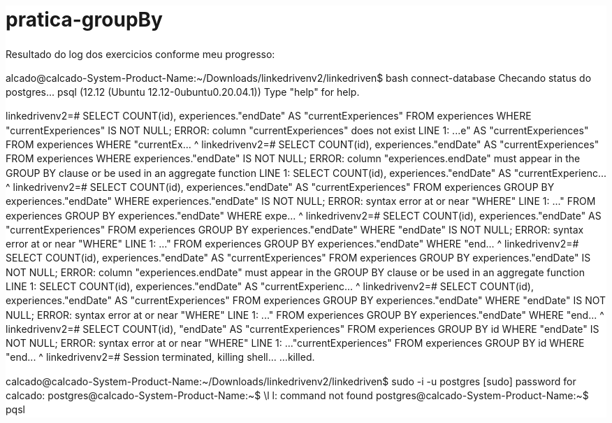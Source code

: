 # pratica-groupBy
Resultado do log dos exercicios conforme meu progresso:


alcado@calcado-System-Product-Name:~/Downloads/linkedrivenv2/linkedriven$ bash connect-database
Checando status do postgres...
psql (12.12 (Ubuntu 12.12-0ubuntu0.20.04.1))
Type "help" for help.

linkedrivenv2=# SELECT COUNT(id), experiences."endDate" AS "currentExperiences" FROM experiences WHERE "currentExperiences" IS NOT NULL;
ERROR:  column "currentExperiences" does not exist
LINE 1: ...e" AS "currentExperiences" FROM experiences WHERE "currentEx...
                                                             ^
linkedrivenv2=# SELECT COUNT(id), experiences."endDate" AS "currentExperiences" FROM experiences WHERE experiences."endDate" IS NOT NULL;
ERROR:  column "experiences.endDate" must appear in the GROUP BY clause or be used in an aggregate function
LINE 1: SELECT COUNT(id), experiences."endDate" AS "currentExperienc...
                          ^
linkedrivenv2=# SELECT COUNT(id), experiences."endDate" AS "currentExperiences" FROM experiences GROUP BY experiences."endDate" WHERE experiences."endDate" IS NOT NULL;
ERROR:  syntax error at or near "WHERE"
LINE 1: ..." FROM experiences GROUP BY experiences."endDate" WHERE expe...
                                                             ^
linkedrivenv2=# SELECT COUNT(id), experiences."endDate" AS "currentExperiences" FROM experiences GROUP BY experiences."endDate" WHERE "endDate" IS NOT NULL;
ERROR:  syntax error at or near "WHERE"
LINE 1: ..." FROM experiences GROUP BY experiences."endDate" WHERE "end...
                                                             ^
linkedrivenv2=# SELECT COUNT(id), experiences."endDate" AS "currentExperiences" FROM experiences GROUP BY experiences."endDate" IS NOT NULL;
ERROR:  column "experiences.endDate" must appear in the GROUP BY clause or be used in an aggregate function
LINE 1: SELECT COUNT(id), experiences."endDate" AS "currentExperienc...
                          ^
linkedrivenv2=# SELECT COUNT(id), experiences."endDate" AS "currentExperiences" FROM experiences GROUP BY experiences."endDate" WHERE "endDate" IS NOT NULL;
ERROR:  syntax error at or near "WHERE"
LINE 1: ..." FROM experiences GROUP BY experiences."endDate" WHERE "end...
                                                             ^
linkedrivenv2=# SELECT COUNT(id), "endDate" AS "currentExperiences" FROM experiences GROUP BY id WHERE "endDate" IS NOT NULL;
ERROR:  syntax error at or near "WHERE"
LINE 1: ..."currentExperiences" FROM experiences GROUP BY id WHERE "end...
                                                             ^
linkedrivenv2=# 
Session terminated, killing shell... ...killed.

calcado@calcado-System-Product-Name:~/Downloads/linkedrivenv2/linkedriven$ sudo -i -u postgres
[sudo] password for calcado: 
postgres@calcado-System-Product-Name:~$ \l
l: command not found
postgres@calcado-System-Product-Name:~$ pqsl
